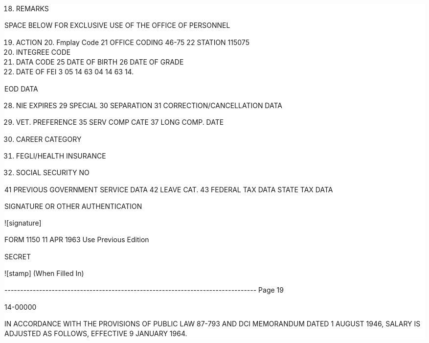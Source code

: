 18. REMARKS

SPACE BELOW FOR EXCLUSIVE USE OF THE OFFICE OF PERSONNEL

19. ACTION 20. Fmplay
    Code
    21 OFFICE CODING
    46-75
    22 STATION
    115075
23. INTEGREE
    CODE
24. DATA CODE
    25 DATE OF BIRTH
    26 DATE OF GRADE
27. DATE OF FEI
    3 05 14 63 04 14 63 14.

EOD DATA

28. NIE EXPIRES
    29 SPECIAL
    30 SEPARATION
    31 CORRECTION/CANCELLATION DATA

33. VET. PREFERENCE
    35 SERV COMP CATE
    37 LONG COMP. DATE
38. CAREER CATEGORY
39. FEGLI/HEALTH INSURANCE
40. SOCIAL SECURITY NO

41 PREVIOUS GOVERNMENT SERVICE DATA
42 LEAVE CAT. 43
FEDERAL TAX DATA
STATE TAX DATA

SIGNATURE OR OTHER AUTHENTICATION

![signature]

FORM 1150
11 APR 1963
Use Previous
Edition

SECRET

![stamp] (When Filled In)


-------------------------------------------------------------------------------- Page 19

14-00000

IN ACCORDANCE WITH THE PROVISIONS OF PUBLIC LAW 87-793 AND DCI
MEMORANDUM DATED 1 AUGUST 1946, SALARY IS ADJUSTED AS FOLLOWS,
EFFECTIVE 9 JANUARY 1964.
